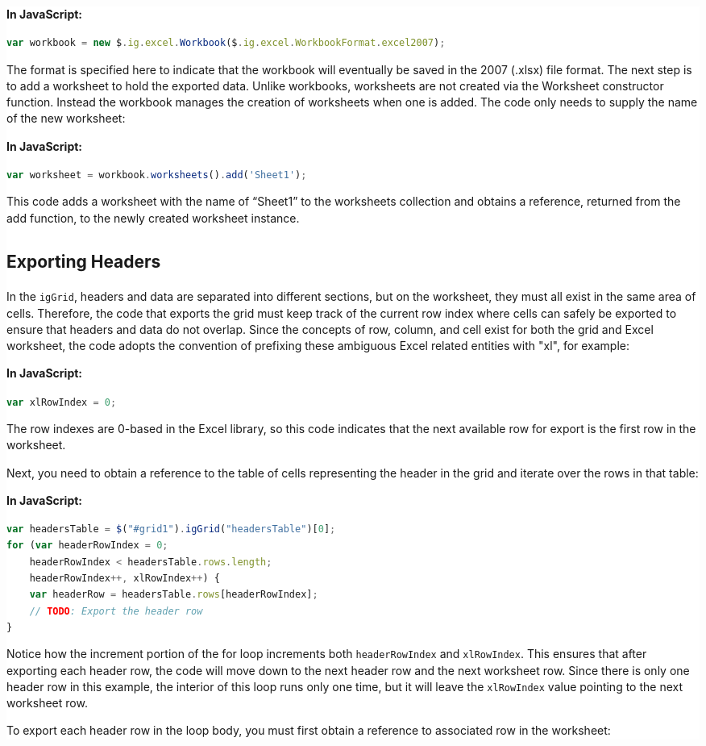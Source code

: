 **In JavaScript:**

```js
var workbook = new $.ig.excel.Workbook($.ig.excel.WorkbookFormat.excel2007);
```
The format is specified here to indicate that the workbook will eventually be saved in the 2007 (.xlsx) file format. The next step is to add a worksheet to hold the exported data. Unlike workbooks, worksheets are not created via the Worksheet constructor function. Instead the workbook manages the creation of worksheets when one is added. The code only needs to supply the name of the new worksheet:

**In JavaScript:**
```js
var worksheet = workbook.worksheets().add('Sheet1');
```
This code adds a worksheet with the name of “Sheet1” to the worksheets collection and obtains a reference, returned from the add function, to the newly created worksheet instance.

## Exporting Headers

In the `igGrid`, headers and data are separated into different sections, but on the worksheet, they must all exist in the same area of cells. Therefore, the code that exports the grid must keep track of the current row index where cells can safely be exported to ensure that headers and data do not overlap. Since the concepts of row, column, and cell exist for both the grid and Excel worksheet, the code adopts the convention of prefixing these ambiguous Excel related entities with "xl", for example:

**In JavaScript:**
```js
var xlRowIndex = 0;
```
The row indexes are 0-based in the Excel library, so this code indicates that the next available row for export is the first row in the worksheet.

Next, you need to obtain a reference to the table of cells representing the header in the grid and iterate over the rows in that table:

**In JavaScript:**
```js
var headersTable = $("#grid1").igGrid("headersTable")[0];
for (var headerRowIndex = 0;
    headerRowIndex < headersTable.rows.length;
    headerRowIndex++, xlRowIndex++) {
    var headerRow = headersTable.rows[headerRowIndex];
    // TODO: Export the header row
}
```
Notice how the increment portion of the for loop increments both `headerRowIndex` and `xlRowIndex`. This ensures that after exporting each header row, the code will move down to the next header row and the next worksheet row. Since there is only one header row in this example, the interior of this loop runs only one time, but it will leave the `xlRowIndex` value pointing to the next worksheet row.

To export each header row in the loop body, you must first obtain a reference to associated row in the worksheet:
